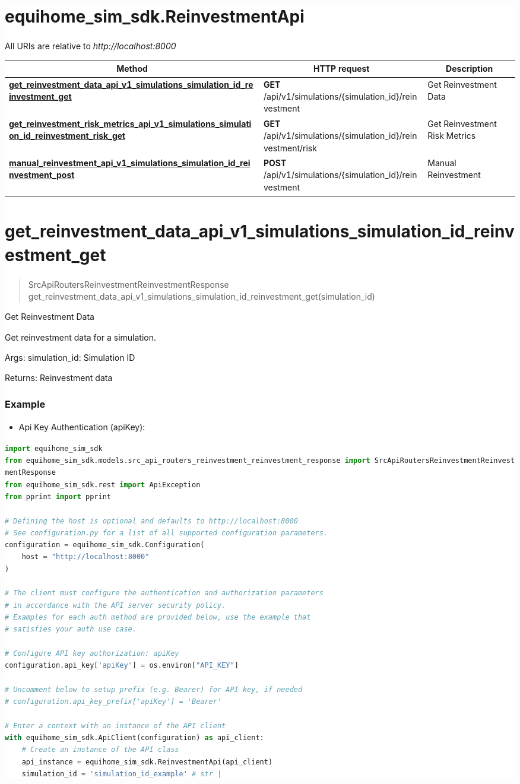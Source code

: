 # equihome_sim_sdk.ReinvestmentApi

All URIs are relative to *http://localhost:8000*

Method | HTTP request | Description
------------- | ------------- | -------------
[**get_reinvestment_data_api_v1_simulations_simulation_id_reinvestment_get**](ReinvestmentApi.md#get_reinvestment_data_api_v1_simulations_simulation_id_reinvestment_get) | **GET** /api/v1/simulations/{simulation_id}/reinvestment | Get Reinvestment Data
[**get_reinvestment_risk_metrics_api_v1_simulations_simulation_id_reinvestment_risk_get**](ReinvestmentApi.md#get_reinvestment_risk_metrics_api_v1_simulations_simulation_id_reinvestment_risk_get) | **GET** /api/v1/simulations/{simulation_id}/reinvestment/risk | Get Reinvestment Risk Metrics
[**manual_reinvestment_api_v1_simulations_simulation_id_reinvestment_post**](ReinvestmentApi.md#manual_reinvestment_api_v1_simulations_simulation_id_reinvestment_post) | **POST** /api/v1/simulations/{simulation_id}/reinvestment | Manual Reinvestment


# **get_reinvestment_data_api_v1_simulations_simulation_id_reinvestment_get**
> SrcApiRoutersReinvestmentReinvestmentResponse get_reinvestment_data_api_v1_simulations_simulation_id_reinvestment_get(simulation_id)

Get Reinvestment Data

Get reinvestment data for a simulation.

Args:
    simulation_id: Simulation ID

Returns:
    Reinvestment data

### Example

* Api Key Authentication (apiKey):

```python
import equihome_sim_sdk
from equihome_sim_sdk.models.src_api_routers_reinvestment_reinvestment_response import SrcApiRoutersReinvestmentReinvestmentResponse
from equihome_sim_sdk.rest import ApiException
from pprint import pprint

# Defining the host is optional and defaults to http://localhost:8000
# See configuration.py for a list of all supported configuration parameters.
configuration = equihome_sim_sdk.Configuration(
    host = "http://localhost:8000"
)

# The client must configure the authentication and authorization parameters
# in accordance with the API server security policy.
# Examples for each auth method are provided below, use the example that
# satisfies your auth use case.

# Configure API key authorization: apiKey
configuration.api_key['apiKey'] = os.environ["API_KEY"]

# Uncomment below to setup prefix (e.g. Bearer) for API key, if needed
# configuration.api_key_prefix['apiKey'] = 'Bearer'

# Enter a context with an instance of the API client
with equihome_sim_sdk.ApiClient(configuration) as api_client:
    # Create an instance of the API class
    api_instance = equihome_sim_sdk.ReinvestmentApi(api_client)
    simulation_id = 'simulation_id_example' # str | 
```